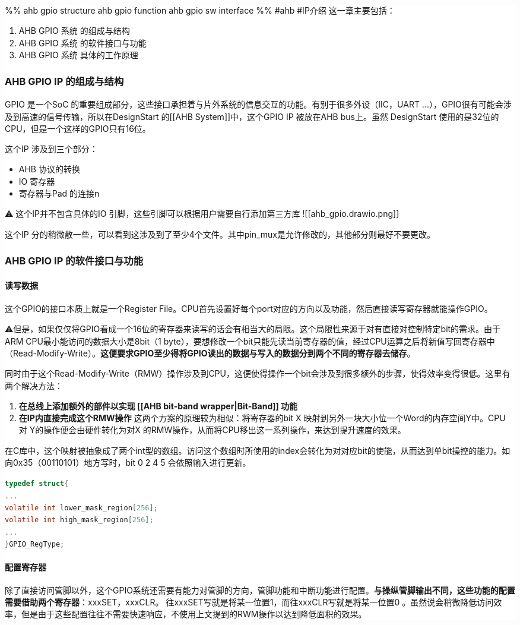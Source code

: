 %%
ahb gpio structure
ahb gpio function
ahb gpio sw interface
%%
#ahb #IP介绍 
这一章主要包括：
1. AHB GPIO 系统 的组成与结构
2. AHB GPIO 系统 的软件接口与功能
3. AHB GPIO 系统 具体的工作原理

### AHB GPIO IP 的组成与结构
GPIO 是一个SoC 的重要组成部分，这些接口承担着与片外系统的信息交互的功能。有别于很多外设（IIC，UART ...），GPIO很有可能会涉及到高速的信号传输，所以在DesignStart 的[[AHB System]]中，这个GPIO IP 被放在AHB bus上。虽然 DesignStart 使用的是32位的CPU，但是一个这样的GPIO只有16位。 

这个IP 涉及到三个部分：
+ AHB 协议的转换
+ IO 寄存器
+ 寄存器与Pad 的连接n

⚠️ 这个IP并不包含具体的IO 引脚，这些引脚可以根据用户需要自行添加第三方库
![[ahb_gpio.drawio.png]]

这个IP 分的稍微散一些，可以看到这涉及到了至少4个文件。其中pin_mux是允许修改的，其他部分则最好不要更改。

### AHB GPIO IP 的软件接口与功能
#### 读写数据
这个GPIO的接口本质上就是一个Register File。CPU首先设置好每个port对应的方向以及功能，然后直接读写寄存器就能操作GPIO。

⚠️但是，如果仅仅将GPIO看成一个16位的寄存器来读写的话会有相当大的局限。这个局限性来源于对有直接对控制特定bit的需求。由于ARM CPU最小能访问的数据大小是8bit（1 byte），要想修改一个bit只能先读当前寄存器的值，经过CPU运算之后将新值写回寄存器中（Read-Modify-Write）。**这便要求GPIO至少得将GPIO读出的数据与写入的数据分到两个不同的寄存器去储存**。

同时由于这个Read-Modify-Write（RMW）操作涉及到CPU，这便使得操作一个bit会涉及到很多额外的步骤，使得效率变得很低。这里有两个解决方法：
1. **在总线上添加额外的部件以实现 [[AHB bit-band wrapper|Bit-Band]] 功能**
2. **在IP内直接完成这个RMW操作**
这两个方案的原理较为相似：将寄存器的bit X 映射到另外一块大小位一个Word的内存空间Y中。CPU 对 Y的操作便会由硬件转化为对X 的RMW操作，从而将CPU移出这一系列操作，来达到提升速度的效果。

在C库中，这个映射被抽象成了两个int型的数组。访问这个数组时所使用的index会转化为对对应bit的使能，从而达到单bit操控的能力。如向0x35（00110101）地方写时，bit 0 2 4 5 会依照输入进行更新。
```C
typedef struct{
...
volatile int lower_mask_region[256];
volatile int high_mask_region[256];
...
}GPIO_RegType;
```

#### 配置寄存器 
除了直接访问管脚以外，这个GPIO系统还需要有能力对管脚的方向，管脚功能和中断功能进行配置。**与操纵管脚输出不同，这些功能的配置需要借助两个寄存器**：xxxSET，xxxCLR。 往xxxSET写就是将某一位置1，而往xxxCLR写就是将某一位置0 。虽然说会稍微降低访问效率，但是由于这些配置往往不需要快速响应，不使用上文提到的RWM操作以达到降低面积的效果。
